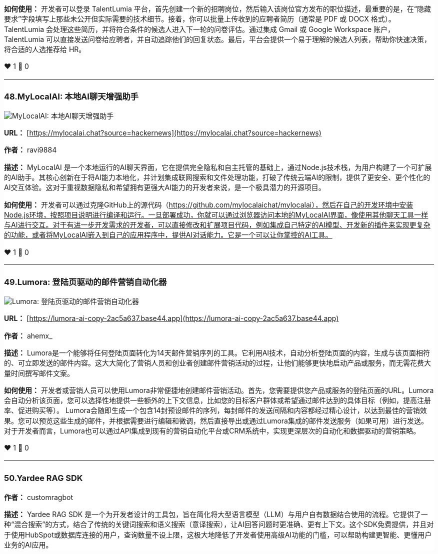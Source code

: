 **如何使用：**
开发者可以登录 TalentLumia 平台，首先创建一个新的招聘岗位，然后输入该岗位官方发布的职位描述，最重要的是，在“隐藏要求”字段填写上那些未公开但实际需要的技术细节。接着，你可以批量上传收到的应聘者简历（通常是 PDF 或 DOCX 格式）。TalentLumia 会处理这些简历，并将符合条件的候选人进入下一轮的问卷评估。通过集成 Gmail 或 Google Workspace 账户，TalentLumia 可以直接发送问卷给应聘者，并自动追踪他们的回复状态。最后，平台会提供一个易于理解的候选人列表，帮助你快速决策，将合适的人选推荐给 HR。

❤️ 1   💬 0

---

### 48.MyLocalAI: 本地AI聊天增强助手

![MyLocalAI: 本地AI聊天增强助手](https://showhntoday.com/images/45314080.png)

**URL：** [https://mylocalai.chat?source=hackernews](https://mylocalai.chat?source=hackernews)

**作者：** ravi9884

**描述：**
MyLocalAI 是一个本地运行的AI聊天界面，它在提供完全隐私和自主托管的基础上，通过Node.js技术栈，为用户构建了一个可扩展的AI助手。其核心创新在于将AI能力本地化，并计划集成联网搜索和文件处理功能，打破了传统云端AI的限制，提供了更安全、更个性化的AI交互体验。这对于重视数据隐私和希望拥有更强大AI能力的开发者来说，是一个极具潜力的开源项目。

**如何使用：**
开发者可以通过克隆GitHub上的源代码（https://github.com/mylocalaichat/mylocalai），然后在自己的开发环境中安装Node.js环境，按照项目说明进行编译和运行。一旦部署成功，你就可以通过浏览器访问本地的MyLocalAI界面，像使用其他聊天工具一样与AI进行交互。对于有进一步开发需求的开发者，可以直接修改和扩展项目代码，例如集成自己特定的AI模型、开发新的插件来实现更复杂的功能，或者将MyLocalAI嵌入到自己的应用程序中，提供AI对话能力。它是一个可以让你掌控的AI工具。

❤️ 1   💬 0

---

### 49.Lumora: 登陆页驱动的邮件营销自动化器

![Lumora: 登陆页驱动的邮件营销自动化器](https://showhntoday.com/images/45314538.png)

**URL：** [https://lumora-ai-copy-2ac5a637.base44.app](https://lumora-ai-copy-2ac5a637.base44.app)

**作者：** ahemx_

**描述：**
Lumora是一个能够将任何登陆页面转化为14天邮件营销序列的工具。它利用AI技术，自动分析登陆页面的内容，生成与该页面相符的、可立即发送的邮件内容。这大大简化了营销人员和创业者创建邮件营销活动的过程，让他们能够更快地启动产品或服务，而无需花费大量时间撰写邮件文案。

**如何使用：**
开发者或营销人员可以使用Lumora非常便捷地创建邮件营销活动。首先，您需要提供您产品或服务的登陆页面的URL。Lumora会自动分析该页面，您可以选择性地提供一些额外的上下文信息，比如您的目标客户群体或希望通过邮件达到的具体目标（例如，提高注册率、促进购买等）。 Lumora会随即生成一个包含14封预设邮件的序列，每封邮件的发送间隔和内容都经过精心设计，以达到最佳的营销效果。您可以预览这些生成的邮件，并根据需要进行编辑和微调，然后直接导出或通过Lumora集成的邮件发送服务（如果可用）进行发送。对于开发者而言，Lumora也可以通过API集成到现有的营销自动化平台或CRM系统中，实现更深层次的自动化和数据驱动的营销策略。

❤️ 1   💬 0

---

### 50.Yardee RAG SDK

**作者：** customragbot

**描述：**
Yardee RAG SDK 是一个为开发者设计的工具包，旨在简化将大型语言模型（LLM）与用户自有数据结合使用的流程。它提供了一种“混合搜索”的方式，结合了传统的关键词搜索和语义搜索（意译搜索），让AI回答问题时更准确、更有上下文。这个SDK免费提供，并且对于使用HubSpot或数据库连接的用户，查询数量不设上限，这极大地降低了开发者使用高级AI功能的门槛，可以帮助构建更智能、更懂用户业务的AI应用。
